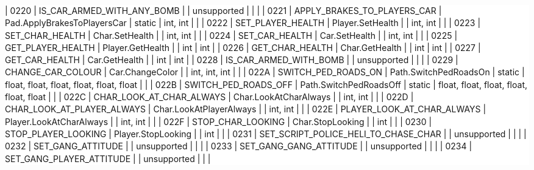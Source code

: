 | 0220   | IS_CAR_ARMED_WITH_ANY_BOMB                      |                                            | unsupported              |                                                                                         |                                                 |
| 0221   | APPLY_BRAKES_TO_PLAYERS_CAR                     | Pad.ApplyBrakesToPlayersCar                | static                   | int, int                                                                                |                                                 |
| 0222   | SET_PLAYER_HEALTH                               | Player.SetHealth                           |                          | int, int                                                                                |                                                 |
| 0223   | SET_CHAR_HEALTH                                 | Char.SetHealth                             |                          | int, int                                                                                |                                                 |
| 0224   | SET_CAR_HEALTH                                  | Car.SetHealth                              |                          | int, int                                                                                |                                                 |
| 0225   | GET_PLAYER_HEALTH                               | Player.GetHealth                           |                          | int                                                                                     | int                                             |
| 0226   | GET_CHAR_HEALTH                                 | Char.GetHealth                             |                          | int                                                                                     | int                                             |
| 0227   | GET_CAR_HEALTH                                  | Car.GetHealth                              |                          | int                                                                                     | int                                             |
| 0228   | IS_CAR_ARMED_WITH_BOMB                          |                                            | unsupported              |                                                                                         |                                                 |
| 0229   | CHANGE_CAR_COLOUR                               | Car.ChangeColor                            |                          | int, int, int                                                                           |                                                 |
| 022A   | SWITCH_PED_ROADS_ON                             | Path.SwitchPedRoadsOn                      | static                   | float, float, float, float, float, float                                                |                                                 |
| 022B   | SWITCH_PED_ROADS_OFF                            | Path.SwitchPedRoadsOff                     | static                   | float, float, float, float, float, float                                                |                                                 |
| 022C   | CHAR_LOOK_AT_CHAR_ALWAYS                        | Char.LookAtCharAlways                      |                          | int, int                                                                                |                                                 |
| 022D   | CHAR_LOOK_AT_PLAYER_ALWAYS                      | Char.LookAtPlayerAlways                    |                          | int, int                                                                                |                                                 |
| 022E   | PLAYER_LOOK_AT_CHAR_ALWAYS                      | Player.LookAtCharAlways                    |                          | int, int                                                                                |                                                 |
| 022F   | STOP_CHAR_LOOKING                               | Char.StopLooking                           |                          | int                                                                                     |                                                 |
| 0230   | STOP_PLAYER_LOOKING                             | Player.StopLooking                         |                          | int                                                                                     |                                                 |
| 0231   | SET_SCRIPT_POLICE_HELI_TO_CHASE_CHAR            |                                            | unsupported              |                                                                                         |                                                 |
| 0232   | SET_GANG_ATTITUDE                               |                                            | unsupported              |                                                                                         |                                                 |
| 0233   | SET_GANG_GANG_ATTITUDE                          |                                            | unsupported              |                                                                                         |                                                 |
| 0234   | SET_GANG_PLAYER_ATTITUDE                        |                                            | unsupported              |                                                                                         |                                                 |